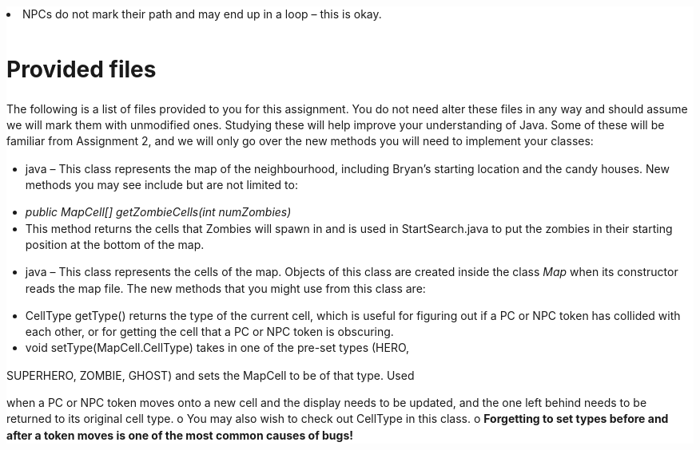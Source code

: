  <li>NPCs do not mark their path and may end up in a loop – this is okay.</li>

</ul>

<h1>Provided files</h1>




The following is a list of files provided to you for this assignment. You do not need alter these files in any way and should assume we will mark them with unmodified ones. Studying these will help improve your understanding of Java. Some of these will be familiar from Assignment 2, and we will only go over the new methods you will need to implement your classes:

<ul>

 <li>java – This class represents the map of the neighbourhood, including Bryan’s starting location and the candy houses. New methods you may see include but are not limited to:</li>

</ul>




<ul>

 <li><em>public MapCell[] getZombieCells(int numZombies)</em></li>

 <li>This method returns the cells that Zombies will spawn in and is used in StartSearch.java to put the zombies in their starting position at the bottom of the map.</li>

</ul>




<ul>

 <li>java – This class represents the cells of the map. Objects of this class are created inside the class <em>Map</em> when its constructor reads the map file. The new methods that you might use from this class are:</li>

</ul>




<ul>

 <li>CellType getType() returns the type of the current cell, which is useful for figuring out if a PC or NPC token has collided with each other, or for getting the cell that a PC or NPC token is obscuring.</li>

 <li>void setType(MapCell.CellType) takes in one of the pre-set types (HERO,</li>

</ul>

SUPERHERO, ZOMBIE, GHOST) and sets the MapCell to be of that type. Used

when a PC or NPC token moves onto a new cell and the display needs to be updated, and the one left behind needs to be returned to its original cell type. o You may also wish to check out CellType in this class. o <strong>Forgetting to set types before and after a token moves is one of the most common causes of bugs!</strong>

<em> </em>
